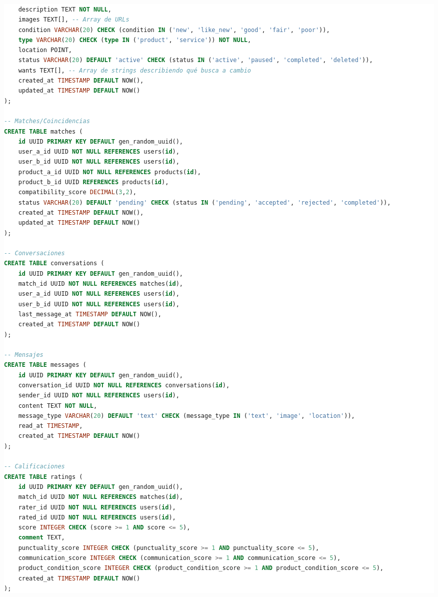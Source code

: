 ```sql
    description TEXT NOT NULL,
    images TEXT[], -- Array de URLs
    condition VARCHAR(20) CHECK (condition IN ('new', 'like_new', 'good', 'fair', 'poor')),
    type VARCHAR(20) CHECK (type IN ('product', 'service')) NOT NULL,
    location POINT,
    status VARCHAR(20) DEFAULT 'active' CHECK (status IN ('active', 'paused', 'completed', 'deleted')),
    wants TEXT[], -- Array de strings describiendo qué busca a cambio
    created_at TIMESTAMP DEFAULT NOW(),
    updated_at TIMESTAMP DEFAULT NOW()
);

-- Matches/Coincidencias
CREATE TABLE matches (
    id UUID PRIMARY KEY DEFAULT gen_random_uuid(),
    user_a_id UUID NOT NULL REFERENCES users(id),
    user_b_id UUID NOT NULL REFERENCES users(id),
    product_a_id UUID NOT NULL REFERENCES products(id),
    product_b_id UUID REFERENCES products(id),
    compatibility_score DECIMAL(3,2),
    status VARCHAR(20) DEFAULT 'pending' CHECK (status IN ('pending', 'accepted', 'rejected', 'completed')),
    created_at TIMESTAMP DEFAULT NOW(),
    updated_at TIMESTAMP DEFAULT NOW()
);

-- Conversaciones
CREATE TABLE conversations (
    id UUID PRIMARY KEY DEFAULT gen_random_uuid(),
    match_id UUID NOT NULL REFERENCES matches(id),
    user_a_id UUID NOT NULL REFERENCES users(id),
    user_b_id UUID NOT NULL REFERENCES users(id),
    last_message_at TIMESTAMP DEFAULT NOW(),
    created_at TIMESTAMP DEFAULT NOW()
);

-- Mensajes
CREATE TABLE messages (
    id UUID PRIMARY KEY DEFAULT gen_random_uuid(),
    conversation_id UUID NOT NULL REFERENCES conversations(id),
    sender_id UUID NOT NULL REFERENCES users(id),
    content TEXT NOT NULL,
    message_type VARCHAR(20) DEFAULT 'text' CHECK (message_type IN ('text', 'image', 'location')),
    read_at TIMESTAMP,
    created_at TIMESTAMP DEFAULT NOW()
);

-- Calificaciones
CREATE TABLE ratings (
    id UUID PRIMARY KEY DEFAULT gen_random_uuid(),
    match_id UUID NOT NULL REFERENCES matches(id),
    rater_id UUID NOT NULL REFERENCES users(id),
    rated_id UUID NOT NULL REFERENCES users(id),
    score INTEGER CHECK (score >= 1 AND score <= 5),
    comment TEXT,
    punctuality_score INTEGER CHECK (punctuality_score >= 1 AND punctuality_score <= 5),
    communication_score INTEGER CHECK (communication_score >= 1 AND communication_score <= 5),
    product_condition_score INTEGER CHECK (product_condition_score >= 1 AND product_condition_score <= 5),
    created_at TIMESTAMP DEFAULT NOW()
);
```
